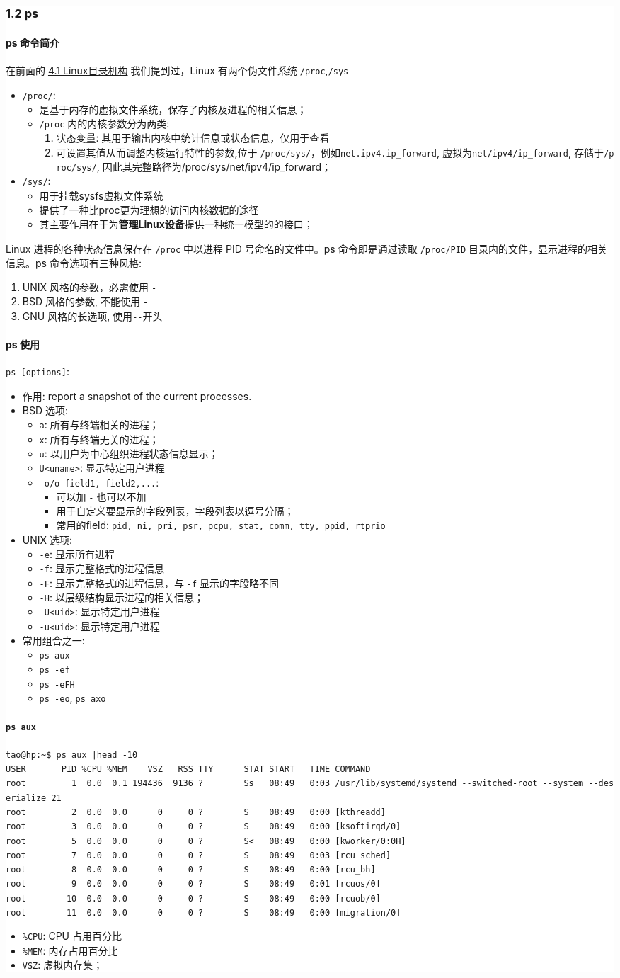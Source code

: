 
### 1.2 ps
#### ps 命令简介
在前面的 [4.1 Linux目录机构](04-Linux根文件系统和目录结构及bash特性/Linux目录结构.md) 我们提到过，Linux 有两个伪文件系统 `/proc`,`/sys`
- `/proc/`:
  - 是基于内存的虚拟文件系统，保存了内核及进程的相关信息；
  - `/proc` 内的内核参数分为两类:
    1. 状态变量: 其用于输出内核中统计信息或状态信息，仅用于查看
    2. 可设置其值从而调整内核运行特性的参数,位于 `/proc/sys/`，例如`net.ipv4.ip_forward`, 虚拟为`net/ipv4/ip_forward`, 存储于`/proc/sys/`, 因此其完整路径为/proc/sys/net/ipv4/ip_forward；
- `/sys/`:
    - 用于挂载sysfs虚拟文件系统
    - 提供了一种比proc更为理想的访问内核数据的途径
    - 其主要作用在于为**管理Linux设备**提供一种统一模型的的接口；

Linux 进程的各种状态信息保存在 `/proc` 中以进程 PID 号命名的文件中。ps 命令即是通过读取 `/proc/PID` 目录内的文件，显示进程的相关信息。ps 命令选项有三种风格:
1. UNIX 风格的参数，必需使用 `-`
2. BSD 风格的参数, 不能使用 `-`
3. GNU 风格的长选项, 使用`--`开头


#### ps 使用
`ps [options]`:
- 作用: report a snapshot of the current processes.
- BSD 选项:
    - `a`: 所有与终端相关的进程；
    - `x`: 所有与终端无关的进程；
    - `u`: 以用户为中心组织进程状态信息显示；
    - `U<uname>`: 显示特定用户进程   
    - `-o/o field1, field2,...`:
        - 可以加 `-` 也可以不加
        - 用于自定义要显示的字段列表，字段列表以逗号分隔；
        - 常用的field: `pid, ni, pri, psr, pcpu, stat, comm, tty, ppid, rtprio`
- UNIX 选项:
    - `-e`: 显示所有进程
    - `-f`: 显示完整格式的进程信息
    - `-F`: 显示完整格式的进程信息，与 `-f` 显示的字段略不同
    - `-H`: 以层级结构显示进程的相关信息；  
    - `-U<uid>`: 显示特定用户进程
    - `-u<uid>`: 显示特定用户进程
- 常用组合之一:
    - `ps aux`
    - `ps -ef`
    - `ps -eFH`
    - `ps -eo`, `ps axo`

#### `ps aux`
```
tao@hp:~$ ps aux |head -10
USER       PID %CPU %MEM    VSZ   RSS TTY      STAT START   TIME COMMAND
root         1  0.0  0.1 194436  9136 ?        Ss   08:49   0:03 /usr/lib/systemd/systemd --switched-root --system --deserialize 21
root         2  0.0  0.0      0     0 ?        S    08:49   0:00 [kthreadd]
root         3  0.0  0.0      0     0 ?        S    08:49   0:00 [ksoftirqd/0]
root         5  0.0  0.0      0     0 ?        S<   08:49   0:00 [kworker/0:0H]
root         7  0.0  0.0      0     0 ?        S    08:49   0:03 [rcu_sched]
root         8  0.0  0.0      0     0 ?        S    08:49   0:00 [rcu_bh]
root         9  0.0  0.0      0     0 ?        S    08:49   0:01 [rcuos/0]
root        10  0.0  0.0      0     0 ?        S    08:49   0:00 [rcuob/0]
root        11  0.0  0.0      0     0 ?        S    08:49   0:00 [migration/0]
```
- `%CPU`: CPU 占用百分比
- `%MEM`: 内存占用百分比
- `VSZ`: 虚拟内存集；